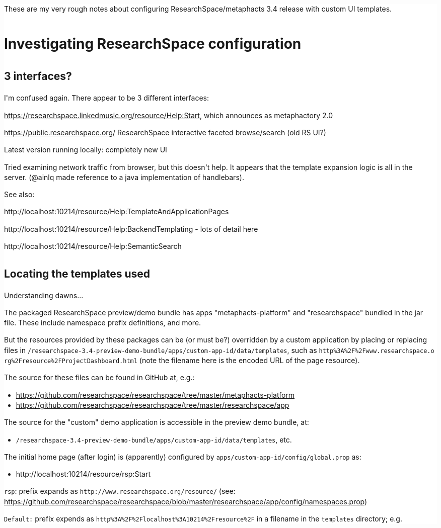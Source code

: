 These are my very rough notes about configuring ResearchSpace/metaphacts 3.4 release with custom UI templates.


# Investigating ResearchSpace configuration

## 3 interfaces?

I'm confused again.  There appear to be 3 different interfaces:

https://researchspace.linkedmusic.org/resource/Help:Start, which announces as metaphactory 2.0

https://public.researchspace.org/ ResearchSpace interactive faceted browse/search (old RS UI?)

Latest version running locally: completely new UI

Tried examining network traffic from browser, but this doesn't help.  It appears that the template expansion logic is all in the server.  (@ainlq made reference to a java implementation of handlebars).

See also:

http://localhost:10214/resource/Help:TemplateAndApplicationPages

http://localhost:10214/resource/Help:BackendTemplating - lots of detail here

http://localhost:10214/resource/Help:SemanticSearch


## Locating the templates used

Understanding dawns...

The packaged ResearchSpace preview/demo bundle has apps "metaphacts-platform" and "researchspace" bundled in the jar file.  These include namespace prefix definitions, and more.

But the resources provided by these packages can be (or must be?) overridden by a custom application by placing or replacing files in `/researchspace-3.4-preview-demo-bundle/apps/custom-app-id/data/templates`, such as `http%3A%2F%2Fwww.researchspace.org%2Fresource%2FProjectDashboard.html` (note the filename here is the encoded URL of the page resource).

The source for these files can be found in GitHub at, e.g.:

- https://github.com/researchspace/researchspace/tree/master/metaphacts-platform
- https://github.com/researchspace/researchspace/tree/master/researchspace/app

The source for the "custom" demo application is accessible in the preview demo bundle, at:

- `/researchspace-3.4-preview-demo-bundle/apps/custom-app-id/data/templates`, etc.

The initial home page (after login) is (apparently) configured by `apps/custom-app-id/config/global.prop` as:

- http://localhost:10214/resource/rsp:Start

`rsp`: prefix expands as `http://www.researchspace.org/resource/` (see: https://github.com/researchspace/researchspace/blob/master/researchspace/app/config/namespaces.prop)

`Default:` prefix expends as `http%3A%2F%2Flocalhost%3A10214%2Fresource%2F` in a filename in the `templates` directory; e.g.
